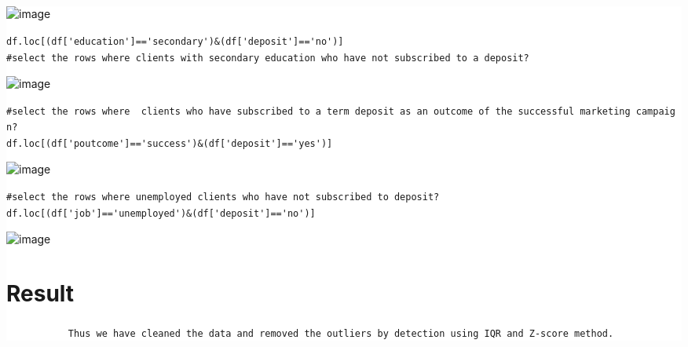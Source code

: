 ![image](https://github.com/user-attachments/assets/9a7a14ff-ac52-4823-8a71-c752fc0b771d)


```
df.loc[(df['education']=='secondary')&(df['deposit']=='no')]
#select the rows where clients with secondary education who have not subscribed to a deposit?
```

![image](https://github.com/user-attachments/assets/b926aee1-7cb6-42ab-b425-715251460a37)


```
#select the rows where  clients who have subscribed to a term deposit as an outcome of the successful marketing campaign? 
df.loc[(df['poutcome']=='success')&(df['deposit']=='yes')]
```

![image](https://github.com/user-attachments/assets/2015af51-cc50-48b1-af07-95b9996177e1)


```
#select the rows where unemployed clients who have not subscribed to deposit?
df.loc[(df['job']=='unemployed')&(df['deposit']=='no')]
```

![image](https://github.com/user-attachments/assets/4a6a2597-ac19-4d44-a136-c647e7e7494d)


# Result
               Thus we have cleaned the data and removed the outliers by detection using IQR and Z-score method.

